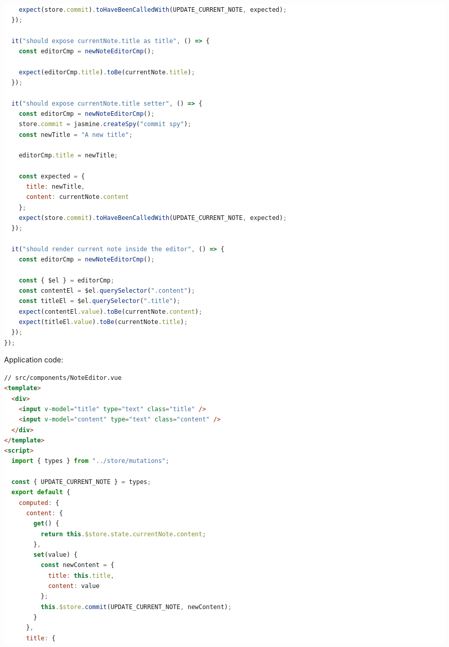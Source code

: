 ```js
    expect(store.commit).toHaveBeenCalledWith(UPDATE_CURRENT_NOTE, expected);
  });

  it("should expose currentNote.title as title", () => {
    const editorCmp = newNoteEditorCmp();

    expect(editorCmp.title).toBe(currentNote.title);
  });

  it("should expose currentNote.title setter", () => {
    const editorCmp = newNoteEditorCmp();
    store.commit = jasmine.createSpy("commit spy");
    const newTitle = "A new title";

    editorCmp.title = newTitle;

    const expected = {
      title: newTitle,
      content: currentNote.content
    };
    expect(store.commit).toHaveBeenCalledWith(UPDATE_CURRENT_NOTE, expected);
  });

  it("should render current note inside the editor", () => {
    const editorCmp = newNoteEditorCmp();

    const { $el } = editorCmp;
    const contentEl = $el.querySelector(".content");
    const titleEl = $el.querySelector(".title");
    expect(contentEl.value).toBe(currentNote.content);
    expect(titleEl.value).toBe(currentNote.title);
  });
});
```

Application code:

```html
// src/components/NoteEditor.vue
<template>
  <div>
    <input v-model="title" type="text" class="title" />
    <input v-model="content" type="text" class="content" />
  </div>
</template>
<script>
  import { types } from "../store/mutations";

  const { UPDATE_CURRENT_NOTE } = types;
  export default {
    computed: {
      content: {
        get() {
          return this.$store.state.currentNote.content;
        },
        set(value) {
          const newContent = {
            title: this.title,
            content: value
          };
          this.$store.commit(UPDATE_CURRENT_NOTE, newContent);
        }
      },
      title: {
```
